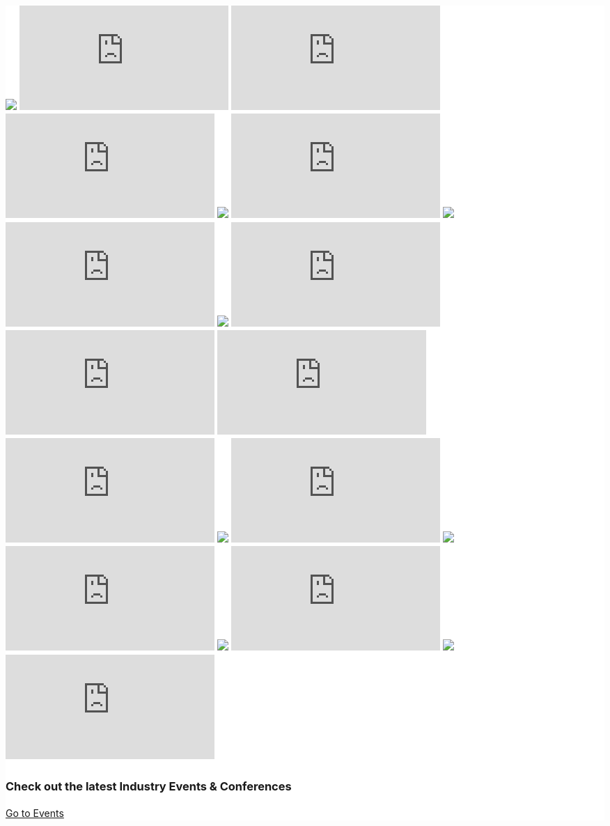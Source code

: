 [![](https://www.thinkgeoenergy.com/webinar-thermal-energy-networks-for-onsite-energy-at-communities-30-april-2024/)](https://www.thinkgeoenergy.com/webinar-thermal-energy-networks-for-onsite-energy-at-communities-30-april-2024/)
[![](https://ads.thinkgeoenergy.com/delivery/avw.php?zoneid=35&cb=0&n=ac8caac7)](https://ads.thinkgeoenergy.com/delivery/ck.php?n=ac8caac7&cb=0)
[![](https://ads.thinkgeoenergy.com/delivery/avw.php?zoneid=36&cb=0&n=a19b6bc8)](https://ads.thinkgeoenergy.com/delivery/ck.php?n=a19b6bc8&cb=0)
[![](https://ads.thinkgeoenergy.com/delivery/avw.php?zoneid=37&cb=0&n=ae3fd23e)](https://ads.thinkgeoenergy.com/delivery/ck.php?n=ae3fd23e&cb=0)
[![](https://ads.thinkgeoenergy.com/images/476eb28404bc7209c844fbfbd47b5d28.jpg)](https://ads.thinkgeoenergy.com/delivery/cl.php?bannerid=35&zoneid=2&sig=a917c6c0f2e3da26dbab140583e33f79f4282700f22311e51efeddd8c441792a&oadest=http%3A%2F%2Fexergy-orc.com%2F%3F%26utm_source%3Dthink%2Bgeo%2Benergy%26utm_medium%3Ddisplay%26utm_campaign%3Dthink%2Bgeo%2Benergy%2Bwebsite%2Badvertising)
![](https://ads.thinkgeoenergy.com/delivery/lg.php?bannerid=35&campaignid=1&zoneid=2&loc=https%3A%2F%2Fwww.thinkgeoenergy.com%2Fwebinar-thermal-energy-networks-for-onsite-energy-at-communities-30-april-2024%2F&cb=c9cbb25d6f)
[![](https://ads.thinkgeoenergy.com/images/a62b7481c7116f0aac3d58406ab9fb81.png)](https://ads.thinkgeoenergy.com/delivery/cl.php?bannerid=310&zoneid=3&sig=b88a8bde13e9b9d2a9b95000271f9f6e7b2a7129c09729a3226591ce0274baaf&oadest=https%3A%2F%2Fwww.orcan-energy.com%2Fen%2F%3F%26utm_source%3Dthink%2Bgeo%2Benergy%26utm_medium%3Ddisplay%26utm_campaign%3Dthink%2Bgeo%2Benergy%2Bwebsite%2Badvertising)
![](https://ads.thinkgeoenergy.com/delivery/lg.php?bannerid=310&campaignid=1&zoneid=3&loc=https%3A%2F%2Fwww.thinkgeoenergy.com%2Fwebinar-thermal-energy-networks-for-onsite-energy-at-communities-30-april-2024%2F&cb=24b73e9e55)
[![](https://ads.thinkgeoenergy.com/images/0e10b6913875ac647e4efda896a463fd.jpg)](https://ads.thinkgeoenergy.com/delivery/cl.php?bannerid=343&zoneid=135&sig=da665187dcfafa7fb1e532b32d330868e2d71fa7ea128dc6ab851700129ef51c&oadest=https%3A%2F%2Fwww.slb.com%2Fproducts-and-services%2Fscaling-new-energy-systems%2Fgeothermal%2Fgeothermal-consulting-services%3Futm_medium%3Dpaid%26utm_term%3Dbanner-ad%26utm_campaign%3D2025-geothermex-consulting-services-awareness)
![](https://ads.thinkgeoenergy.com/delivery/lg.php?bannerid=343&campaignid=1&zoneid=135&loc=https%3A%2F%2Fwww.thinkgeoenergy.com%2Fwebinar-thermal-energy-networks-for-onsite-energy-at-communities-30-april-2024%2F&cb=3a87f04940)
[![](https://ads.thinkgeoenergy.com/delivery/avw.php?zoneid=12&cb=0&n=a5182671)](https://ads.thinkgeoenergy.com/delivery/ck.php?n=a5182671&cb=0)
[![](https://ads.thinkgeoenergy.com/delivery/avw.php?zoneid=13&cb=0&n=a2c2aee1)](https://ads.thinkgeoenergy.com/delivery/ck.php?n=a2c2aee1&cb=0)
[![](https://ads.thinkgeoenergy.com/delivery/avw.php?zoneid=146&cb=0&n=a962a961)](https://ads.thinkgeoenergy.com/delivery/ck.php?n=a962a961&cb=0)
[![](https://ads.thinkgeoenergy.com/images/b2d37bc1f3a527628eaa8da73d21b04b.jpg)](https://ads.thinkgeoenergy.com/delivery/cl.php?bannerid=299&zoneid=148&sig=2233177e813097d19db2b291bfe270ff094861549c2805cb616fb1ee6e2dffc0&oadest=https%3A%2F%2Finco-drilling.com%2F%3F%26utm_source%3Dthink%2Bgeo%2Benergy%26utm_medium%3Ddisplay%26utm_campaign%3Dthink%2Bgeo%2Benergy%2Bwebsite%2Badvertising)
![](https://ads.thinkgeoenergy.com/delivery/lg.php?bannerid=299&campaignid=1&zoneid=148&loc=https%3A%2F%2Fwww.thinkgeoenergy.com%2Fwebinar-thermal-energy-networks-for-onsite-energy-at-communities-30-april-2024%2F&cb=7e8205f446)
[![](https://ads.thinkgeoenergy.com/images/e7ebde4d5266b5e376df11bd37a43e9c.jpg)](https://ads.thinkgeoenergy.com/delivery/cl.php?bannerid=300&zoneid=149&sig=1eaf5ad35af15910acd4493452cce8545c2639550551eb67a44c40a5a4b0ceac&oadest=https%3A%2F%2Finco-drilling.com%2F%3F%26utm_source%3Dthink%2Bgeo%2Benergy%26utm_medium%3Ddisplay%26utm_campaign%3Dthink%2Bgeo%2Benergy%2Bwebsite%2Badvertising)
![](https://ads.thinkgeoenergy.com/delivery/lg.php?bannerid=300&campaignid=1&zoneid=149&loc=https%3A%2F%2Fwww.thinkgeoenergy.com%2Fwebinar-thermal-energy-networks-for-onsite-energy-at-communities-30-april-2024%2F&cb=6624911961)
[![](https://ads.thinkgeoenergy.com/images/c05bbc71b38e913aaddba397f8e88435.gif)](https://ads.thinkgeoenergy.com/delivery/cl.php?bannerid=314&zoneid=150&sig=c88236cc6eca61c691af98066fcf5de828a9bd6b33f84708c43607b27f74ce70&oadest=https%3A%2F%2Fstrydefurther.com%2Findustries%2Flow-cost-low-environmental-impact-exploration-and-monitoring-solutions-for-geothermal-energy-production-2%3F%26utm_source%3Dthink%2Bgeo%2Benergy%26utm_medium%3Ddisplay%26utm_campaign%3Dthink%2Bgeo%2Benergy%2Bwebsite%2Badvertising)
![](https://ads.thinkgeoenergy.com/delivery/lg.php?bannerid=314&campaignid=1&zoneid=150&loc=https%3A%2F%2Fwww.thinkgeoenergy.com%2Fwebinar-thermal-energy-networks-for-onsite-energy-at-communities-30-april-2024%2F&cb=8068a44d3d)
[![](https://ads.thinkgeoenergy.com/images/8a5a96ea04a2c1fe06a37e11acd687e2.gif)](https://ads.thinkgeoenergy.com/delivery/cl.php?bannerid=315&zoneid=151&sig=5ee8f7a3d59fa5621b76adae024389ccd468674329b65928694e5f0be9840501&oadest=https%3A%2F%2Fstrydefurther.com%2Findustries%2Flow-cost-low-environmental-impact-exploration-and-monitoring-solutions-for-geothermal-energy-production-2%3F%26utm_source%3Dthink%2Bgeo%2Benergy%26utm_medium%3Ddisplay%26utm_campaign%3Dthink%2Bgeo%2Benergy%2Bwebsite%2Badvertising)
![](https://ads.thinkgeoenergy.com/delivery/lg.php?bannerid=315&campaignid=1&zoneid=151&loc=https%3A%2F%2Fwww.thinkgeoenergy.com%2Fwebinar-thermal-energy-networks-for-onsite-energy-at-communities-30-april-2024%2F&cb=e4a03cb9ea)
### Check out the latest Industry Events & Conferences
[Go to Events](https://www.thinkgeoenergy.com/events)
